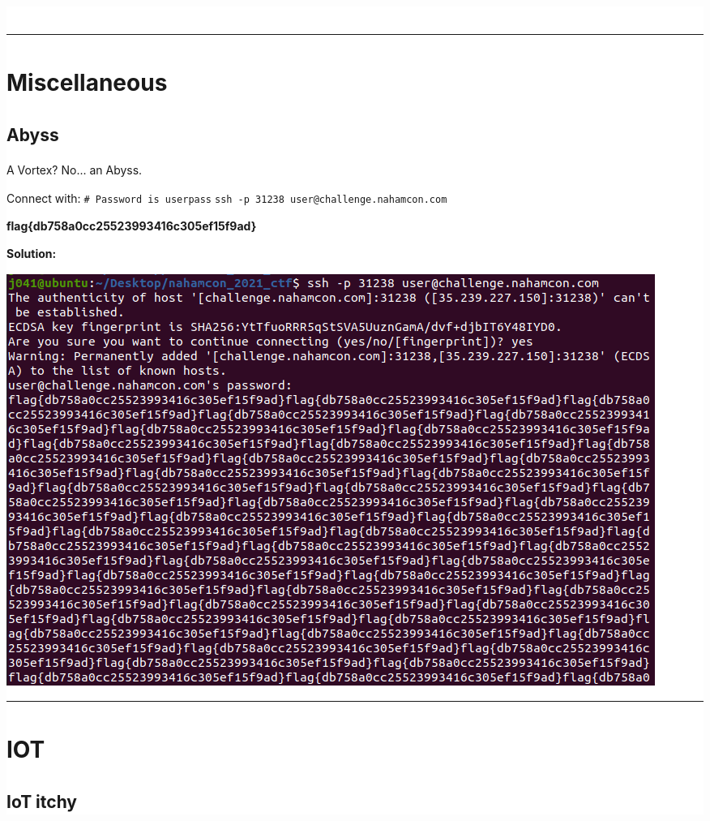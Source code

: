 ![]()

***
# Miscellaneous

## Abyss

A Vortex? No... an Abyss.

Connect with:
`# Password is userpass`
`ssh -p 31238 user@challenge.nahamcon.com`

**flag{db758a0cc25523993416c305ef15f9ad}**

**Solution:** 

![](./assets/misc/output.png)

***
# IOT

## IoT itchy
